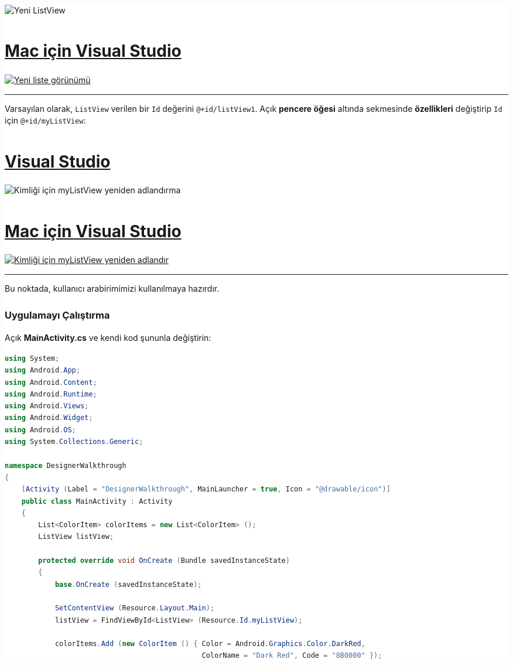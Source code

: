![Yeni ListView](designer-walkthrough-images/vs/23-new-listview.png "yeni ListView")

# <a name="visual-studio-for-mactabvsmac"></a>[Mac için Visual Studio](#tab/vsmac)

[ ![Yeni liste görünümü](designer-walkthrough-images/xs/24-new-listview-sml.png)](designer-walkthrough-images/xs/24-new-listview.png)

-----

Varsayılan olarak, `ListView` verilen bir `Id` değerini `@+id/listView1`.
Açık **pencere öğesi** altında sekmesinde **özellikleri** değiştirip `Id` için `@+id/myListView`:

# <a name="visual-studiotabvswin"></a>[Visual Studio](#tab/vswin)

![Kimliği için myListView yeniden adlandırma](designer-walkthrough-images/vs/24-change-id.png "myListView kimliğine yeniden adlandır")

# <a name="visual-studio-for-mactabvsmac"></a>[Mac için Visual Studio](#tab/vsmac)

[ ![Kimliği için myListView yeniden adlandır](designer-walkthrough-images/xs/25-change-id-sml.png)](designer-walkthrough-images/xs/25-change-id.png)

-----

Bu noktada, kullanıcı arabirimimizi kullanılmaya hazırdır.


<a name="Running_the_Application" />

### <a name="running-the-application"></a>Uygulamayı Çalıştırma


Açık **MainActivity.cs** ve kendi kod şununla değiştirin:

```csharp
using System;
using Android.App;
using Android.Content;
using Android.Runtime;
using Android.Views;
using Android.Widget;
using Android.OS;
using System.Collections.Generic;

namespace DesignerWalkthrough
{
    [Activity (Label = "DesignerWalkthrough", MainLauncher = true, Icon = "@drawable/icon")]
    public class MainActivity : Activity
    {
        List<ColorItem> colorItems = new List<ColorItem> ();
        ListView listView;

        protected override void OnCreate (Bundle savedInstanceState)
        {
            base.OnCreate (savedInstanceState);

            SetContentView (Resource.Layout.Main);
            listView = FindViewById<ListView> (Resource.Id.myListView);

            colorItems.Add (new ColorItem () { Color = Android.Graphics.Color.DarkRed,
                                               ColorName = "Dark Red", Code = "8B0000" });
```